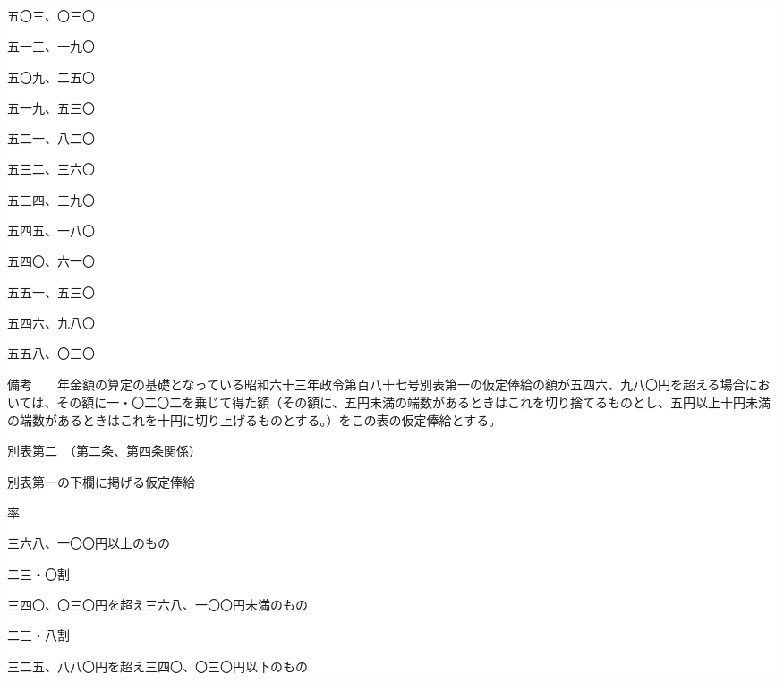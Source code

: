 五〇三、〇三〇

五一三、一九〇




五〇九、二五〇

五一九、五三〇




五二一、八二〇

五三二、三六〇




五三四、三九〇

五四五、一八〇




五四〇、六一〇

五五一、五三〇




五四六、九八〇

五五八、〇三〇




備考　　年金額の算定の基礎となっている昭和六十三年政令第百八十七号別表第一の仮定俸給の額が五四六、九八〇円を超える場合においては、その額に一・〇二〇二を乗じて得た額（その額に、五円未満の端数があるときはこれを切り捨てるものとし、五円以上十円未満の端数があるときはこれを十円に切り上げるものとする。）をこの表の仮定俸給とする。




別表第二　（第二条、第四条関係）




別表第一の下欄に掲げる仮定俸給

率




三六八、一〇〇円以上のもの

二三・〇割




三四〇、〇三〇円を超え三六八、一〇〇円未満のもの

二三・八割




三二五、八八〇円を超え三四〇、〇三〇円以下のもの
